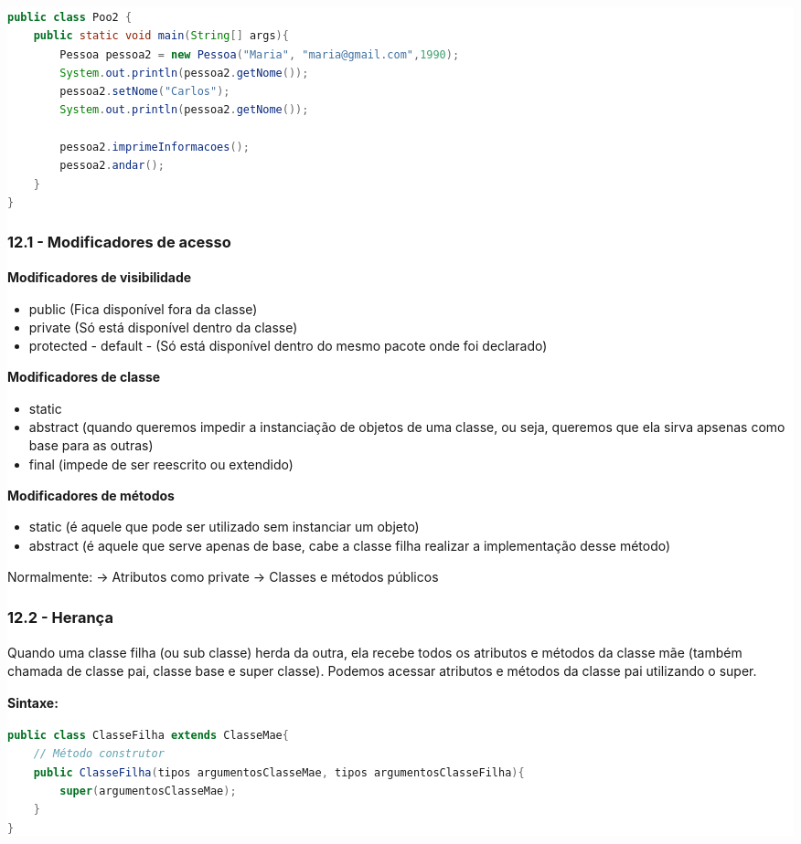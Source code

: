 ```java
public class Poo2 {
    public static void main(String[] args){
        Pessoa pessoa2 = new Pessoa("Maria", "maria@gmail.com",1990);
        System.out.println(pessoa2.getNome());
        pessoa2.setNome("Carlos");
        System.out.println(pessoa2.getNome());

        pessoa2.imprimeInformacoes();
        pessoa2.andar();
    }
}

```

### 12.1 - Modificadores de acesso

**Modificadores de visibilidade**

- public (Fica disponível fora da classe)
- private (Só está disponível dentro da classe)
- protected - default - (Só está disponível dentro do mesmo pacote onde foi declarado)

**Modificadores de classe**

- static
- abstract (quando queremos impedir a instanciação de objetos de uma classe, ou seja, queremos que ela sirva apsenas como base para as outras)
- final (impede de ser reescrito ou extendido)

**Modificadores de métodos**

- static (é aquele que pode ser utilizado sem instanciar um objeto)
- abstract (é aquele que serve apenas de base, cabe a classe filha realizar a implementação desse método)

Normalmente:
-> Atributos como private
-> Classes e métodos públicos

### 12.2 - Herança

Quando uma classe filha (ou sub classe) herda da outra, ela recebe todos os atributos e métodos da classe mãe (também chamada de classe pai, classe base e super classe).
Podemos acessar atributos e métodos da classe pai utilizando o super.

**Sintaxe:**

```java
public class ClasseFilha extends ClasseMae{
    // Método construtor
    public ClasseFilha(tipos argumentosClasseMae, tipos argumentosClasseFilha){
        super(argumentosClasseMae);
    }
}
```
